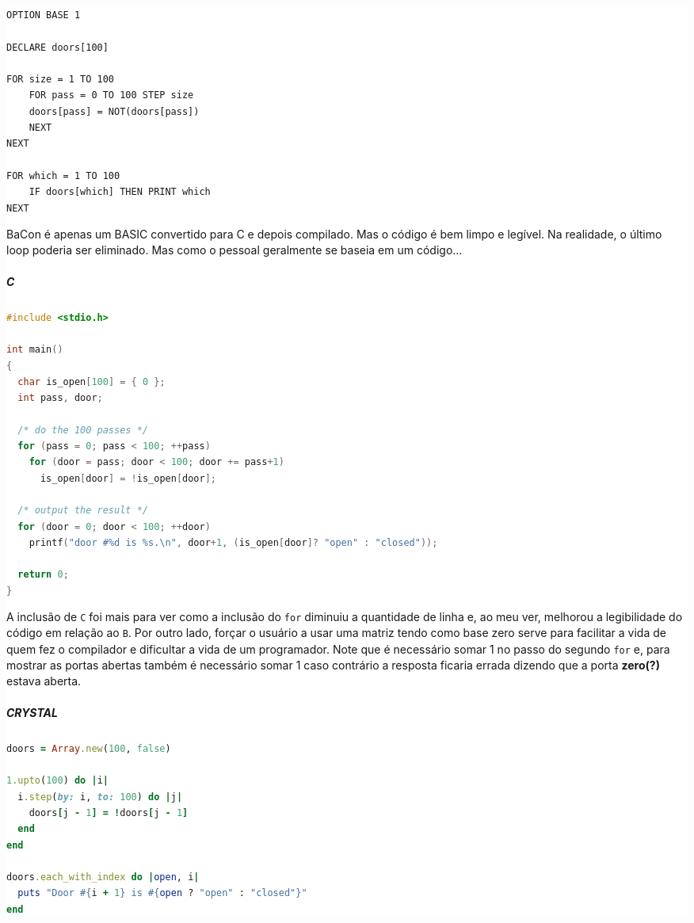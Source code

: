 ```basic
OPTION BASE 1

DECLARE doors[100]

FOR size = 1 TO 100
    FOR pass = 0 TO 100 STEP size
	doors[pass] = NOT(doors[pass])
    NEXT
NEXT

FOR which = 1 TO 100
    IF doors[which] THEN PRINT which
NEXT
```

BaCon é apenas um BASIC convertido para C e depois compilado. Mas o código é bem limpo e legível. Na realidade, o último loop poderia ser eliminado. Mas como o pessoal geralmente se baseia em um código...

##### C

```c
#include <stdio.h>

int main()
{
  char is_open[100] = { 0 };
  int pass, door;

  /* do the 100 passes */
  for (pass = 0; pass < 100; ++pass)
    for (door = pass; door < 100; door += pass+1)
      is_open[door] = !is_open[door];

  /* output the result */
  for (door = 0; door < 100; ++door)
    printf("door #%d is %s.\n", door+1, (is_open[door]? "open" : "closed"));

  return 0;
}
```

A inclusão de `C` foi mais para ver como a inclusão do `for` diminuiu a quantidade de linha e, ao meu ver, melhorou a legibilidade do código em relação ao `B`. Por outro lado, forçar o usuário a usar uma matriz tendo como base zero serve para facilitar a vida de quem fez o compilador e dificultar a vida de um programador. Note que é necessário somar 1 no passo do segundo `for` e, para mostrar as portas abertas também é necessário somar 1 caso contrário a resposta ficaria errada dizendo que a porta **zero(?)** estava aberta. 

##### CRYSTAL

```ruby
doors = Array.new(100, false)

1.upto(100) do |i|
  i.step(by: i, to: 100) do |j|
    doors[j - 1] = !doors[j - 1]
  end
end

doors.each_with_index do |open, i|
  puts "Door #{i + 1} is #{open ? "open" : "closed"}"
end

```

